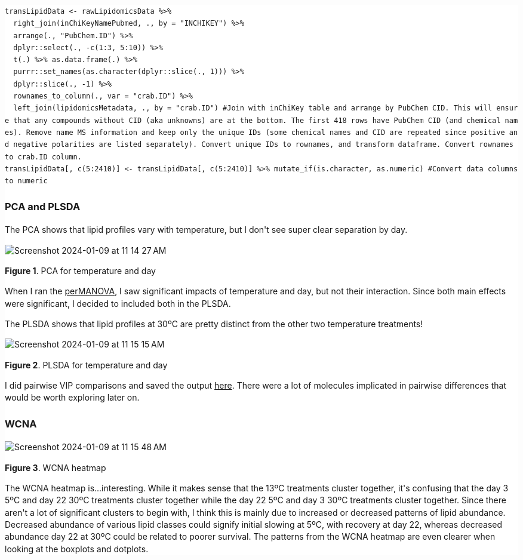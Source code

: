 ```
transLipidData <- rawLipidomicsData %>%
  right_join(inChiKeyNamePubmed, ., by = "INCHIKEY") %>%
  arrange(., "PubChem.ID") %>%
  dplyr::select(., -c(1:3, 5:10)) %>%
  t(.) %>% as.data.frame(.) %>%
  purrr::set_names(as.character(dplyr::slice(., 1))) %>%
  dplyr::slice(., -1) %>%
  rownames_to_column(., var = "crab.ID") %>%
  left_join(lipidomicsMetadata, ., by = "crab.ID") #Join with inChiKey table and arrange by PubChem CID. This will ensure that any compounds without CID (aka unknowns) are at the bottom. The first 418 rows have PubChem CID (and chemical names). Remove name MS information and keep only the unique IDs (some chemical names and CID are repeated since positive and negative polarities are listed separately). Convert unique IDs to rownames, and transform dataframe. Convert rownames to crab.ID column.
transLipidData[, c(5:2410)] <- transLipidData[, c(5:2410)] %>% mutate_if(is.character, as.numeric) #Convert data columns to numeric
```

### PCA and PLSDA

The PCA shows that lipid profiles vary with temperature, but I don't see super clear separation by day.

<img width="1138" alt="Screenshot 2024-01-09 at 11 14 27 AM" src="https://github.com/yaaminiv/green-crab-metabolomics/assets/22335838/10f4a806-0330-4684-a63f-4376cd3ef66f">

**Figure 1**. PCA for temperature and day

When I ran the [perMANOVA](https://github.com/yaaminiv/green-crab-metabolomics/blob/main/output/06-lipidomics-analysis/PCA/all-data-PERMANOVA-results.csv), I saw significant impacts of temperature and day, but not their interaction. Since both main effects were significant, I decided to included both in the PLSDA.

The PLSDA shows that lipid profiles at 30ºC are pretty distinct from the other two temperature treatments!

<img width="1141" alt="Screenshot 2024-01-09 at 11 15 15 AM" src="https://github.com/yaaminiv/green-crab-metabolomics/assets/22335838/5fae05ab-3498-45b5-af16-bdc09e7f5c79">

**Figure 2**. PLSDA for temperature and day

I did pairwise VIP comparisons and saved the output [here](https://github.com/yaaminiv/green-crab-metabolomics/tree/main/output/06-lipidomics-analysis/PLSDA). There were a lot of molecules implicated in pairwise differences that would be worth exploring later on.

### WCNA

<img width="719" alt="Screenshot 2024-01-09 at 11 15 48 AM" src="https://github.com/yaaminiv/green-crab-metabolomics/assets/22335838/0b15af5e-d2d3-45db-a293-245dd94db40d">

**Figure 3**. WCNA heatmap

The WCNA heatmap is...interesting. While it makes sense that the 13ºC treatments cluster together, it's confusing that the day 3 5ºC and day 22 30ºC treatments cluster together while the day 22 5ºC and day 3 30ºC treatments cluster together. Since there aren't a lot of significant clusters to begin with, I think this is mainly due to increased or decreased patterns of lipid abundance. Decreased abundance of various lipid classes could signify initial slowing at 5ºC, with recovery at day 22, whereas decreased abundance day 22 at 30ºC could be related to poorer survival. The patterns from the WCNA heatmap are even clearer when looking at the boxplots and dotplots.
